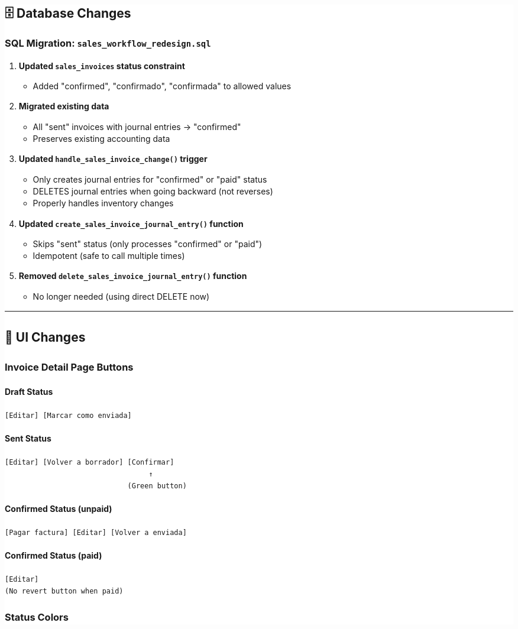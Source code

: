 
## 🗄️ Database Changes

### SQL Migration: `sales_workflow_redesign.sql`

1. **Updated `sales_invoices` status constraint**
   - Added "confirmed", "confirmado", "confirmada" to allowed values

2. **Migrated existing data**
   - All "sent" invoices with journal entries → "confirmed"
   - Preserves existing accounting data

3. **Updated `handle_sales_invoice_change()` trigger**
   - Only creates journal entries for "confirmed" or "paid" status
   - DELETES journal entries when going backward (not reverses)
   - Properly handles inventory changes

4. **Updated `create_sales_invoice_journal_entry()` function**
   - Skips "sent" status (only processes "confirmed" or "paid")
   - Idempotent (safe to call multiple times)

5. **Removed `delete_sales_invoice_journal_entry()` function**
   - No longer needed (using direct DELETE now)

---

## 🎨 UI Changes

### Invoice Detail Page Buttons

#### Draft Status
```
[Editar] [Marcar como enviada]
```

#### Sent Status
```
[Editar] [Volver a borrador] [Confirmar]
                                  ↑
                             (Green button)
```

#### Confirmed Status (unpaid)
```
[Pagar factura] [Editar] [Volver a enviada]
```

#### Confirmed Status (paid)
```
[Editar]
(No revert button when paid)
```

### Status Colors
